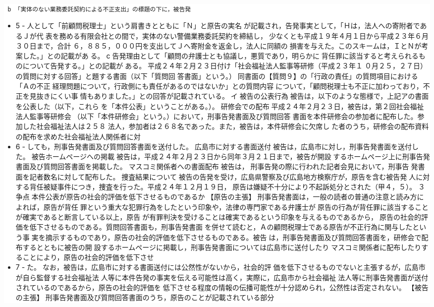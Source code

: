      b 「実体のない業務委託契約による不正支出」の標題の下に，被告発
- 5 - 
人として「前顧問税理士」という肩書きとともに「Ｎ」と原告の実名
が記載され，告発事実として，「Ｈは，法人への寄附者であるＪが代
表を務める有限会社との間で，実体のない警備業務委託契約を締結し，
少なくとも平成１９年４月１日から平成２３年６月３０日まで，合計
６，８８５，０００円を支出してＪへ寄附金を返金し，法人に同額の
損害を与えた。このスキームは，ＩとＮが考案した。」との記載があ
る。 
     c 告発理由として「顧問の弁護士とも協議し，悪質であり，明らかに
背任罪に該当すると考えられるものについて告発する。」との記載が
ある。 
     平成２４年２月２３日付け「社会福祉法人監事等研修（平成２３年１
０月２５，２７日）の質問に対する回答」と題する書面（以下「質問回
答書面」という。） 
      同書面の【質問９】の「行政の責任」の質問項目における「Ａの不正
経理問題について，行政側にも責任があるのではないか」との質問内容
について，「顧問税理士も不正に加わっており，不正を見抜きにくい事
情もありました。」との回答が記載されている。 
イ 被告の公表行為 
  被告は，以下のような態様で，上記アの書面を公表した（以下，これら
を「本件公表」ということがある。）。 
 研修会での配布 
 平成２４年２月２３日，被告は，第２回社会福祉法人監事等研修会
（以下「本件研修会」という。）において，刑事告発書面及び質問回答
書面を本件研修会の参加者に配布した。参加した社会福祉法人は２５８
法人，参加者は２６８名であった。また，被告は，本件研修会に欠席し
た者のうち，研修会の配布資料の配布を求めた社会福祉法人関係者に対
- 6 - 
しても，刑事告発書面及び質問回答書面を送付した。 
     広島市に対する書面送付 
被告は，広島市に対し，刑事告発書面を送付した。 
     被告ホームページへの掲載 
被告は，平成２４年２月２３日から同年３月２１日まで，被告が開設
するホームページ上に刑事告発書面及び質問回答書面を掲載した。 
     マスコミ関係者への書面配布 
      被告は， 刑事告発の際に行われた記者会見において，刑事告
発書面を記者数名に対して配布した。 
   捜査結果について 
 被告の告発を受け，広島県警察及び広島地方検察庁が，原告を含む被告発
人に対する背任被疑事件につき，捜査を行った。平成２４年１２月１９日，
原告は嫌疑不十分により不起訴処分とされた（甲４，５）。 
３ 争点 
 本件公表が原告の社会的評価を低下させるものであるか 
【原告の主張】 
刑事告発書面は，一般の読者の普通の注意と読み方によれば，原告が背任
罪という重大な犯罪行為をしたという印象や，法律の専門家である弁護士が
原告の行為が背任罪に該当することが確実であると断言している以上，原告
が有罪判決を受けることは確実であるという印象を与えるものであるから，
原告の社会的評価を低下させるものである。質問回答書面も，刑事告発書面
を併せて読むと，Ａの顧問税理士である原告が不正行為に関与したという事
実を摘示するものであり，原告の社会的評価を低下させるものである。被告
は，刑事告発書面及び質問回答書面を，研修会で配布するとともに被告の開
設するホームページに掲載し，刑事告発書面については広島市に送付したり
マスコミ関係者に配布したりすることにより，原告の社会的評価を低下させ
- 7 - 
た。 
なお，被告は，広島市に対する書面送付には公然性がないから，社会的評
価を低下させるものでないと主張するが，広島市が自ら監督する社会福祉法
人等に本件告発の事実を伝える可能性は高く，実際に，広島市から社会福祉
法人等に刑事告発書面が送付されているのであるから，原告の社会的評価を
低下させる程度の情報の伝播可能性が十分認められ，公然性は否定されない。 
【被告の主張】 
刑事告発書面及び質問回答書面のうち，原告のことが記載されている部分